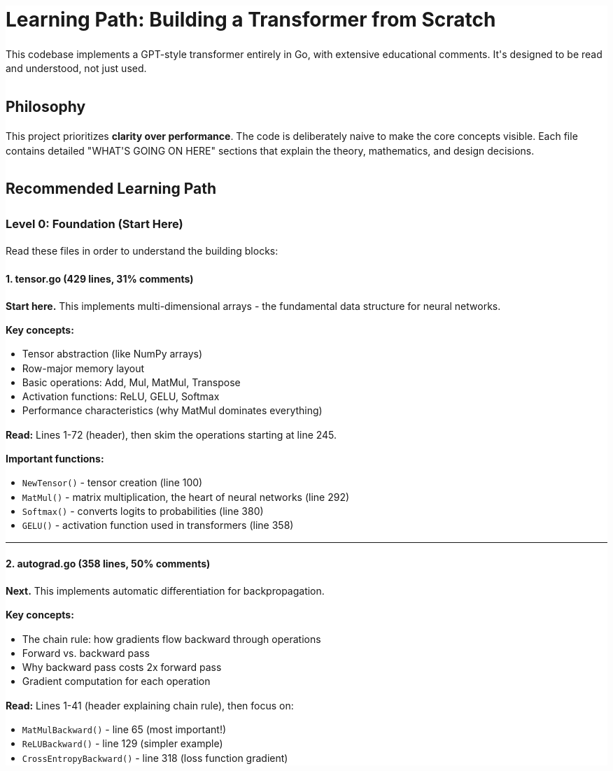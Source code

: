 # Learning Path: Building a Transformer from Scratch

This codebase implements a GPT-style transformer entirely in Go, with extensive educational comments. It's designed to be read and understood, not just used.

## Philosophy

This project prioritizes **clarity over performance**. The code is deliberately naive to make the core concepts visible. Each file contains detailed "WHAT'S GOING ON HERE" sections that explain the theory, mathematics, and design decisions.

## Recommended Learning Path

### Level 0: Foundation (Start Here)

Read these files in order to understand the building blocks:

#### 1. **tensor.go** (429 lines, 31% comments)
**Start here.** This implements multi-dimensional arrays - the fundamental data structure for neural networks.

**Key concepts:**
- Tensor abstraction (like NumPy arrays)
- Row-major memory layout
- Basic operations: Add, Mul, MatMul, Transpose
- Activation functions: ReLU, GELU, Softmax
- Performance characteristics (why MatMul dominates everything)

**Read:** Lines 1-72 (header), then skim the operations starting at line 245.

**Important functions:**
- `NewTensor()` - tensor creation (line 100)
- `MatMul()` - matrix multiplication, the heart of neural networks (line 292)
- `Softmax()` - converts logits to probabilities (line 380)
- `GELU()` - activation function used in transformers (line 358)

---

#### 2. **autograd.go** (358 lines, 50% comments)
**Next.** This implements automatic differentiation for backpropagation.

**Key concepts:**
- The chain rule: how gradients flow backward through operations
- Forward vs. backward pass
- Why backward pass costs 2x forward pass
- Gradient computation for each operation

**Read:** Lines 1-41 (header explaining chain rule), then focus on:
- `MatMulBackward()` - line 65 (most important!)
- `ReLUBackward()` - line 129 (simpler example)
- `CrossEntropyBackward()` - line 318 (loss function gradient)

